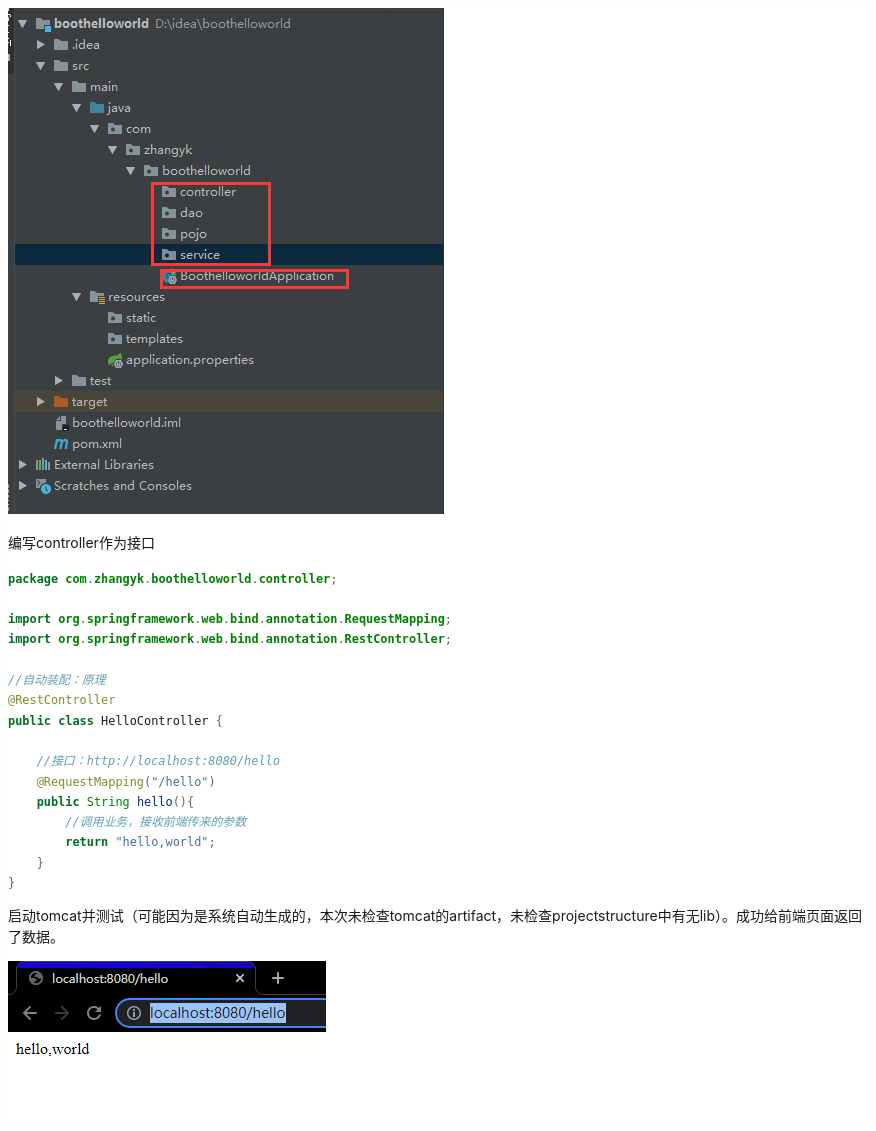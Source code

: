 ![image-20210822115020163](springboot.assets/image-20210822115020163.png)

编写controller作为接口

```java
package com.zhangyk.boothelloworld.controller;

import org.springframework.web.bind.annotation.RequestMapping;
import org.springframework.web.bind.annotation.RestController;

//自动装配：原理
@RestController
public class HelloController {

    //接口：http://localhost:8080/hello
    @RequestMapping("/hello")
    public String hello(){
        //调用业务，接收前端传来的参数
        return "hello,world";
    }
}
```

启动tomcat并测试（可能因为是系统自动生成的，本次未检查tomcat的artifact，未检查projectstructure中有无lib）。成功给前端页面返回了数据。

![image-20210822122111276](springboot.assets/image-20210822122111276.png)
